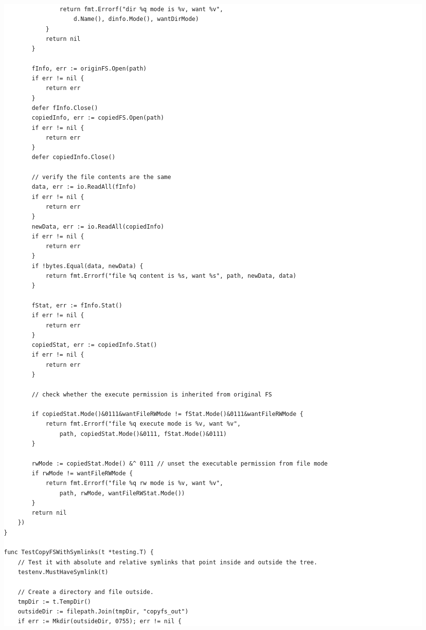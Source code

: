 ```
				return fmt.Errorf("dir %q mode is %v, want %v",
					d.Name(), dinfo.Mode(), wantDirMode)
			}
			return nil
		}

		fInfo, err := originFS.Open(path)
		if err != nil {
			return err
		}
		defer fInfo.Close()
		copiedInfo, err := copiedFS.Open(path)
		if err != nil {
			return err
		}
		defer copiedInfo.Close()

		// verify the file contents are the same
		data, err := io.ReadAll(fInfo)
		if err != nil {
			return err
		}
		newData, err := io.ReadAll(copiedInfo)
		if err != nil {
			return err
		}
		if !bytes.Equal(data, newData) {
			return fmt.Errorf("file %q content is %s, want %s", path, newData, data)
		}

		fStat, err := fInfo.Stat()
		if err != nil {
			return err
		}
		copiedStat, err := copiedInfo.Stat()
		if err != nil {
			return err
		}

		// check whether the execute permission is inherited from original FS

		if copiedStat.Mode()&0111&wantFileRWMode != fStat.Mode()&0111&wantFileRWMode {
			return fmt.Errorf("file %q execute mode is %v, want %v",
				path, copiedStat.Mode()&0111, fStat.Mode()&0111)
		}

		rwMode := copiedStat.Mode() &^ 0111 // unset the executable permission from file mode
		if rwMode != wantFileRWMode {
			return fmt.Errorf("file %q rw mode is %v, want %v",
				path, rwMode, wantFileRWStat.Mode())
		}
		return nil
	})
}

func TestCopyFSWithSymlinks(t *testing.T) {
	// Test it with absolute and relative symlinks that point inside and outside the tree.
	testenv.MustHaveSymlink(t)

	// Create a directory and file outside.
	tmpDir := t.TempDir()
	outsideDir := filepath.Join(tmpDir, "copyfs_out")
	if err := Mkdir(outsideDir, 0755); err != nil {
```